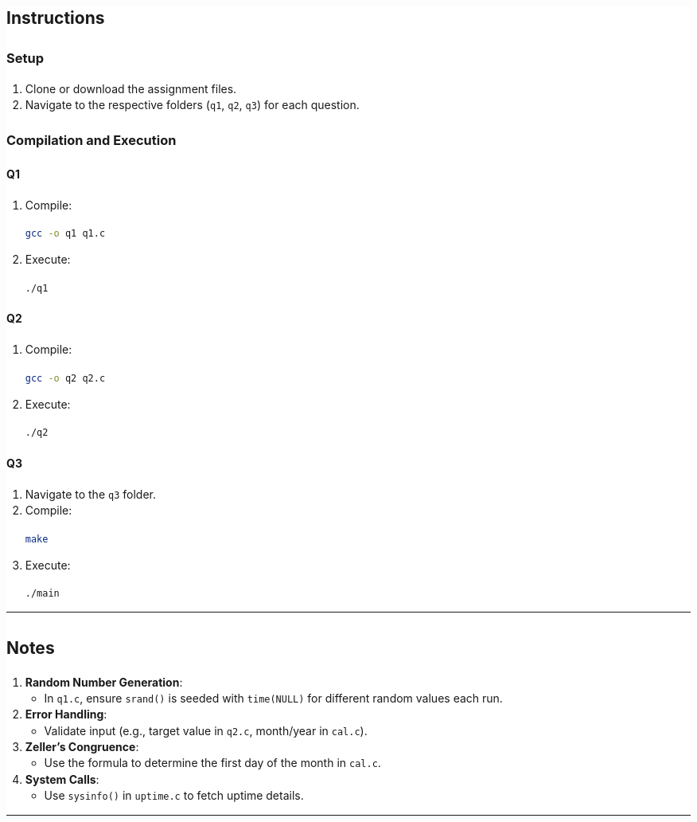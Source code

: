 
## Instructions

### **Setup**
1. Clone or download the assignment files.
2. Navigate to the respective folders (`q1`, `q2`, `q3`) for each question.

### **Compilation and Execution**

#### Q1
1. Compile:
   ```bash
   gcc -o q1 q1.c
   ```
2. Execute:
   ```bash
   ./q1
   ```

#### Q2
1. Compile:
   ```bash
   gcc -o q2 q2.c
   ```
2. Execute:
   ```bash
   ./q2
   ```

#### Q3
1. Navigate to the `q3` folder.
2. Compile:
   ```bash
   make
   ```
3. Execute:
   ```bash
   ./main
   ```

---

## Notes

1. **Random Number Generation**:
   - In `q1.c`, ensure `srand()` is seeded with `time(NULL)` for different random values each run.
2. **Error Handling**:
   - Validate input (e.g., target value in `q2.c`, month/year in `cal.c`).
3. **Zeller’s Congruence**:
   - Use the formula to determine the first day of the month in `cal.c`.
4. **System Calls**:
   - Use `sysinfo()` in `uptime.c` to fetch uptime details.

---